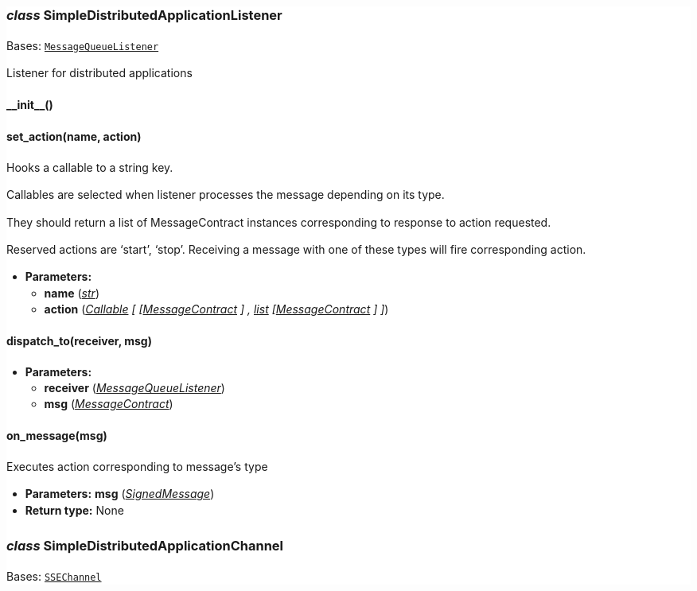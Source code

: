 <a id="eric_sse.prefabs.SimpleDistributedApplicationListener"></a>

### *class* SimpleDistributedApplicationListener

Bases: [`MessageQueueListener`](entities.md#eric_sse.listener.MessageQueueListener)

Listener for distributed applications

<a id="eric_sse.prefabs.SimpleDistributedApplicationListener.__init__"></a>

#### \_\_init_\_()

<a id="eric_sse.prefabs.SimpleDistributedApplicationListener.set_action"></a>

#### set_action(name, action)

Hooks a callable to a string key.

Callables are selected when listener processes the message depending on its type.

They should return a list of MessageContract instances corresponding to response to action requested.

Reserved actions are ‘start’, ‘stop’.
Receiving a message with one of these types will fire corresponding action.

* **Parameters:**
  * **name** ([*str*](https://docs.python.org/3/library/stdtypes.html#str))
  * **action** ([*Callable*](https://docs.python.org/3/library/typing.html#typing.Callable) *[* *[*[*MessageContract*](entities.md#eric_sse.message.MessageContract) *]* *,* [*list*](https://docs.python.org/3/library/stdtypes.html#list) *[*[*MessageContract*](entities.md#eric_sse.message.MessageContract) *]* *]*)

<a id="eric_sse.prefabs.SimpleDistributedApplicationListener.dispatch_to"></a>

#### dispatch_to(receiver, msg)

* **Parameters:**
  * **receiver** ([*MessageQueueListener*](entities.md#eric_sse.listener.MessageQueueListener))
  * **msg** ([*MessageContract*](entities.md#eric_sse.message.MessageContract))

<a id="eric_sse.prefabs.SimpleDistributedApplicationListener.on_message"></a>

#### on_message(msg)

Executes action corresponding to message’s type

* **Parameters:**
  **msg** ([*SignedMessage*](entities.md#eric_sse.message.SignedMessage))
* **Return type:**
  None

<a id="eric_sse.prefabs.SimpleDistributedApplicationChannel"></a>

### *class* SimpleDistributedApplicationChannel

Bases: [`SSEChannel`](#eric_sse.prefabs.SSEChannel)
